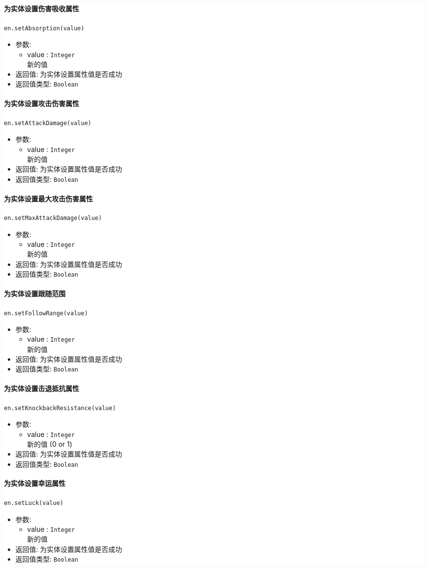 #### 为实体设置伤害吸收属性

`en.setAbsorption(value)`

- 参数:
    - value : `Integer`  
      新的值
- 返回值: 为实体设置属性值是否成功
- 返回值类型: `Boolean`

#### 为实体设置攻击伤害属性

`en.setAttackDamage(value)`

- 参数:
    - value : `Integer`  
      新的值
- 返回值: 为实体设置属性值是否成功
- 返回值类型: `Boolean`

#### 为实体设置最大攻击伤害属性

`en.setMaxAttackDamage(value)`

- 参数:
    - value : `Integer`  
      新的值
- 返回值: 为实体设置属性值是否成功
- 返回值类型: `Boolean`

#### 为实体设置跟随范围

`en.setFollowRange(value)`

- 参数:
    - value : `Integer`  
      新的值
- 返回值: 为实体设置属性值是否成功
- 返回值类型: `Boolean`

#### 为实体设置击退抵抗属性

`en.setKnockbackResistance(value)`

- 参数:
    - value : `Integer`  
      新的值 (0 or 1)
- 返回值: 为实体设置属性值是否成功
- 返回值类型: `Boolean`

#### 为实体设置幸运属性

`en.setLuck(value)`

- 参数:
    - value : `Integer`  
      新的值
- 返回值: 为实体设置属性值是否成功
- 返回值类型: `Boolean`
